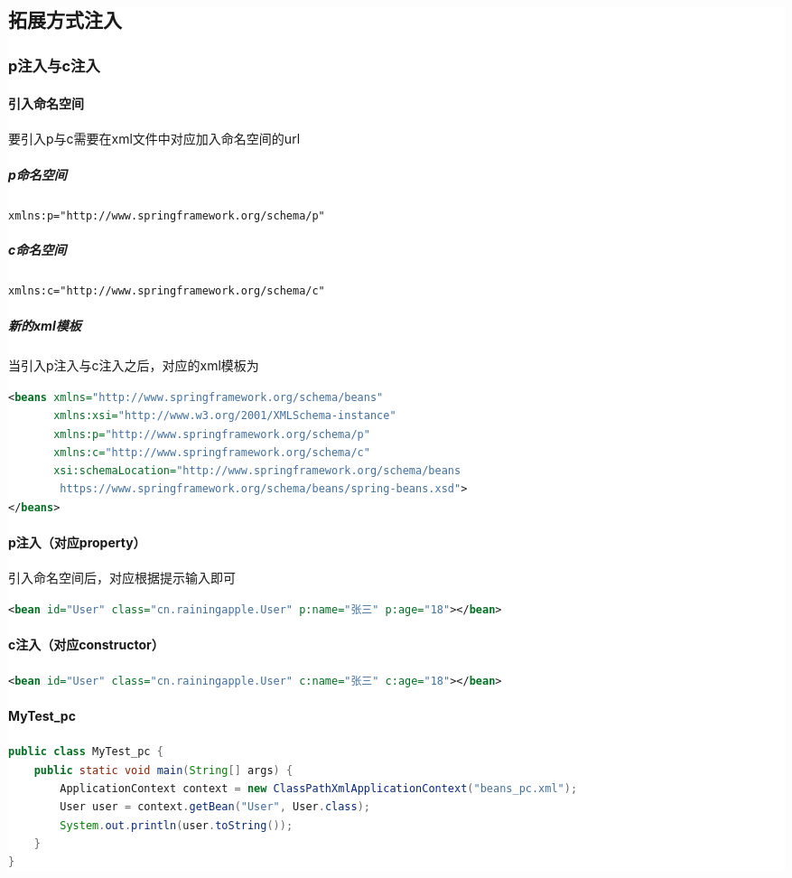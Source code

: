 ## 拓展方式注入

### p注入与c注入

#### 引入命名空间

要引入p与c需要在xml文件中对应加入命名空间的url

##### p命名空间

```xml
xmlns:p="http://www.springframework.org/schema/p"
```

##### c命名空间

```
xmlns:c="http://www.springframework.org/schema/c"
```

##### 新的xml模板

当引入p注入与c注入之后，对应的xml模板为

```xml
<beans xmlns="http://www.springframework.org/schema/beans"
       xmlns:xsi="http://www.w3.org/2001/XMLSchema-instance"
       xmlns:p="http://www.springframework.org/schema/p"
       xmlns:c="http://www.springframework.org/schema/c"
       xsi:schemaLocation="http://www.springframework.org/schema/beans
        https://www.springframework.org/schema/beans/spring-beans.xsd">
</beans>
```

#### p注入（对应property）

引入命名空间后，对应根据提示输入即可

```xml
<bean id="User" class="cn.rainingapple.User" p:name="张三" p:age="18"></bean>
```

#### c注入（对应constructor）

```xml
<bean id="User" class="cn.rainingapple.User" c:name="张三" c:age="18"></bean>
```

#### MyTest_pc

```java
public class MyTest_pc {
    public static void main(String[] args) {
        ApplicationContext context = new ClassPathXmlApplicationContext("beans_pc.xml");
        User user = context.getBean("User", User.class);
        System.out.println(user.toString());
    }
}
```
